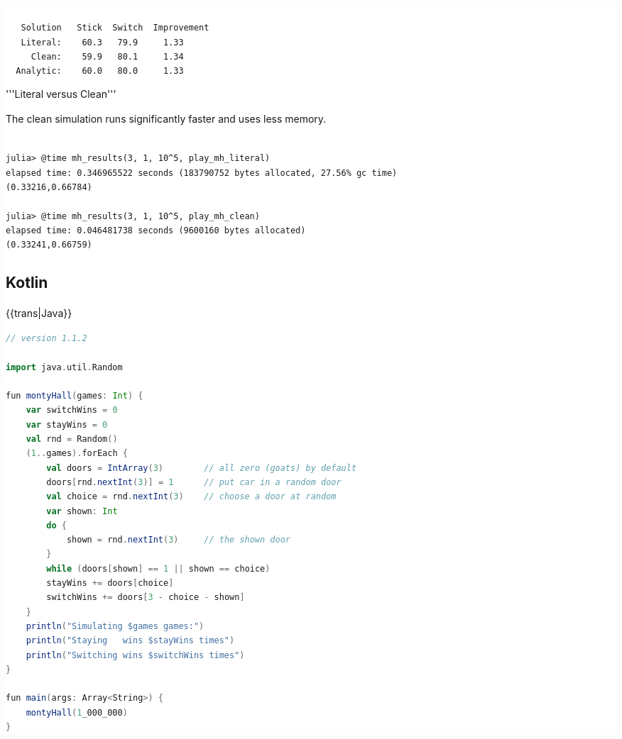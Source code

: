 ```txt

   Solution   Stick  Switch  Improvement
   Literal:    60.3   79.9     1.33
     Clean:    59.9   80.1     1.34
  Analytic:    60.0   80.0     1.33

```


'''Literal versus Clean'''

The clean simulation runs significantly faster and uses less memory.

```txt

julia> @time mh_results(3, 1, 10^5, play_mh_literal)
elapsed time: 0.346965522 seconds (183790752 bytes allocated, 27.56% gc time)
(0.33216,0.66784)

julia> @time mh_results(3, 1, 10^5, play_mh_clean)
elapsed time: 0.046481738 seconds (9600160 bytes allocated)
(0.33241,0.66759)

```



## Kotlin

{{trans|Java}}

```scala
// version 1.1.2

import java.util.Random

fun montyHall(games: Int) {
    var switchWins = 0
    var stayWins = 0
    val rnd = Random()
    (1..games).forEach {
        val doors = IntArray(3)        // all zero (goats) by default
        doors[rnd.nextInt(3)] = 1      // put car in a random door
        val choice = rnd.nextInt(3)    // choose a door at random
        var shown: Int
        do {
            shown = rnd.nextInt(3)     // the shown door
        }
        while (doors[shown] == 1 || shown == choice)
        stayWins += doors[choice]
        switchWins += doors[3 - choice - shown]
    }
    println("Simulating $games games:")
    println("Staying   wins $stayWins times")
    println("Switching wins $switchWins times")
}

fun main(args: Array<String>) {
    montyHall(1_000_000)
}
```
